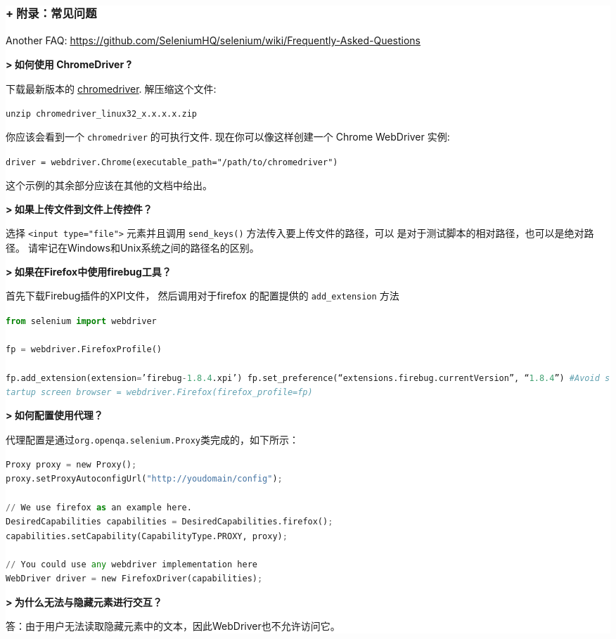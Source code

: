 

### + 附录：常见问题

Another FAQ: https://github.com/SeleniumHQ/selenium/wiki/Frequently-Asked-Questions

**> 如何使用 ChromeDriver ?**

下载最新版本的 [chromedriver](https://sites.google.com/a/chromium.org/chromedriver/downloads). 解压缩这个文件:

```
unzip chromedriver_linux32_x.x.x.x.zip
```

你应该会看到一个 `chromedriver` 的可执行文件. 现在你可以像这样创建一个 Chrome WebDriver 实例:

```
driver = webdriver.Chrome(executable_path="/path/to/chromedriver")

```

这个示例的其余部分应该在其他的文档中给出。

**> 如果上传文件到文件上传控件？**

选择 `<input type="file">` 元素并且调用 `send_keys()` 方法传入要上传文件的路径，可以 是对于测试脚本的相对路径，也可以是绝对路径。 请牢记在Windows和Unix系统之间的路径名的区别。

**> 如果在Firefox中使用firebug工具？**

首先下载Firebug插件的XPI文件， 然后调用对于firefox 的配置提供的 `add_extension` 方法

```python
from selenium import webdriver

fp = webdriver.FirefoxProfile()

fp.add_extension(extension=’firebug-1.8.4.xpi’) fp.set_preference(“extensions.firebug.currentVersion”, “1.8.4”) #Avoid startup screen browser = webdriver.Firefox(firefox_profile=fp)
```

**> 如何配置使用代理？**

代理配置是通过`org.openqa.selenium.Proxy`类完成的，如下所示：

```python
Proxy proxy = new Proxy();
proxy.setProxyAutoconfigUrl("http://youdomain/config");

// We use firefox as an example here.
DesiredCapabilities capabilities = DesiredCapabilities.firefox();
capabilities.setCapability(CapabilityType.PROXY, proxy);

// You could use any webdriver implementation here
WebDriver driver = new FirefoxDriver(capabilities);
```

**> 为什么无法与隐藏元素进行交互？**

答：由于用户无法读取隐藏元素中的文本，因此WebDriver也不允许访问它。
